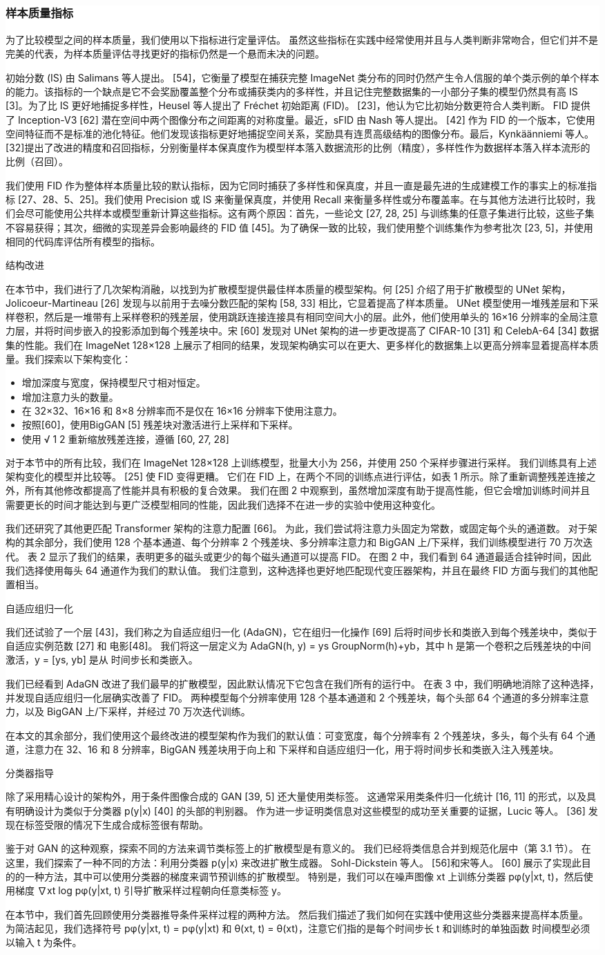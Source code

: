 ### 样本质量指标

为了比较模型之间的样本质量，我们使用以下指标进行定量评估。 虽然这些指标在实践中经常使用并且与人类判断非常吻合，但它们并不是完美的代表，为样本质量评估寻找更好的指标仍然是一个悬而未决的问题。

初始分数 (IS) 由 Salimans 等人提出。 [54]，它衡量了模型在捕获完整 ImageNet 类分布的同时仍然产生令人信服的单个类示例的单个样本的能力。该指标的一个缺点是它不会奖励覆盖整个分布或捕获类内的多样性，并且记住完整数据集的一小部分子集的模型仍然具有高 IS [3]。为了比 IS 更好地捕捉多样性，Heusel 等人提出了 Fréchet 初始距离 (FID)。 [23]，他认为它比初始分数更符合人类判断。 FID 提供了 Inception-V3 [62] 潜在空间中两个图像分布之间距离的对称度量。最近，sFID 由 Nash 等人提出。 [42] 作为 FID 的一个版本，它使用空间特征而不是标准的池化特征。他们发现该指标更好地捕捉空间关系，奖励具有连贯高级结构的图像分布。最后，Kynkäänniemi 等人。 [32]提出了改进的精度和召回指标，分别衡量样本保真度作为模型样本落入数据流形的比例（精度），多样性作为数据样本落入样本流形的比例（召回）。

我们使用 FID 作为整体样本质量比较的默认指标，因为它同时捕获了多样性和保真度，并且一直是最先进的生成建模工作的事实上的标准指标 [27、28、5、25]。我们使用 Precision 或 IS 来衡量保真度，并使用 Recall 来衡量多样性或分布覆盖率。在与其他方法进行比较时，我们会尽可能使用公共样本或模型重新计算这些指标。这有两个原因：首先，一些论文 [27, 28, 25] 与训练集的任意子集进行比较，这些子集不容易获得；其次，细微的实现差异会影响最终的 FID 值 [45]。为了确保一致的比较，我们使用整个训练集作为参考批次 [23, 5]，并使用相同的代码库评估所有模型的指标。

结构改进

在本节中，我们进行了几次架构消融，以找到为扩散模型提供最佳样本质量的模型架构。何 [25] 介绍了用于扩散模型的 UNet 架构，Jolicoeur-Martineau [26] 发现与以前用于去噪分数匹配的架构 [58, 33] 相比，它显着提高了样本质量。 UNet 模型使用一堆残差层和下采样卷积，然后是一堆带有上采样卷积的残差层，使用跳跃连接连接具有相同空间大小的层。此外，他们使用单头的 16×16 分辨率的全局注意力层，并将时间步嵌入的投影添加到每个残差块中。宋 [60] 发现对 UNet 架构的进一步更改提高了 CIFAR-10 [31] 和 CelebA-64 [34] 数据集的性能。我们在 ImageNet 128×128 上展示了相同的结果，发现架构确实可以在更大、更多样化的数据集上以更高分辨率显着提高样本质量。我们探索以下架构变化：

- 增加深度与宽度，保持模型尺寸相对恒定。
- 增加注意力头的数量。
- 在 32×32、16×16 和 8×8 分辨率而不是仅在 16×16 分辨率下使用注意力。
- 按照[60]，使用BigGAN [5] 残差块对激活进行上采样和下采样。
- 使用 √ 1 2 重新缩放残差连接，遵循 [60, 27, 28]

对于本节中的所有比较，我们在 ImageNet 128×128 上训练模型，批量大小为 256，并使用 250 个采样步骤进行采样。 我们训练具有上述架构变化的模型并比较等。 [25] 使 FID 变得更糟。 它们在 FID 上，在两个不同的训练点进行评估，如表 1 所示。除了重新调整残差连接之外，所有其他修改都提高了性能并具有积极的复合效果。 我们在图 2 中观察到，虽然增加深度有助于提高性能，但它会增加训练时间并且需要更长的时间才能达到与更广泛模型相同的性能，因此我们选择不在进一步的实验中使用这种变化。

我们还研究了其他更匹配 Transformer 架构的注意力配置 [66]。 为此，我们尝试将注意力头固定为常数，或固定每个头的通道数。 对于架构的其余部分，我们使用 128 个基本通道、每个分辨率 2 个残差块、多分辨率注意力和 BigGAN 上/下采样，我们训练模型进行 70 万次迭代。 表 2 显示了我们的结果，表明更多的磁头或更少的每个磁头通道可以提高 FID。 在图 2 中，我们看到 64 通道最适合挂钟时间，因此我们选择使用每头 64 通道作为我们的默认值。 我们注意到，这种选择也更好地匹配现代变压器架构，并且在最终 FID 方面与我们的其他配置相当。

自适应组归一化

我们还试验了一个层 [43]，我们称之为自适应组归一化 (AdaGN)，它在组归一化操作 [69] 后将时间步长和类嵌入到每个残差块中，类似于自适应实例范数 [27] 和 电影[48]。 我们将这一层定义为 AdaGN(h, y) = ys GroupNorm(h)+yb，其中 h 是第一个卷积之后残差块的中间激活，y = [ys, yb] 是从 时间步长和类嵌入。

我们已经看到 AdaGN 改进了我们最早的扩散模型，因此默认情况下它包含在我们所有的运行中。 在表 3 中，我们明确地消除了这种选择，并发现自适应组归一化层确实改善了 FID。 两种模型每个分辨率使用 128 个基本通道和 2 个残差块，每个头部 64 个通道的多分辨率注意力，以及 BigGAN 上/下采样，并经过 70 万次迭代训练。

在本文的其余部分，我们使用这个最终改进的模型架构作为我们的默认值：可变宽度，每个分辨率有 2 个残差块，多头，每个头有 64 个通道，注意力在 32、16 和 8 分辨率，BigGAN 残差块用于向上和 下采样和自适应组归一化，用于将时间步长和类嵌入注入残差块。

分类器指导

除了采用精心设计的架构外，用于条件图像合成的 GAN [39, 5] 还大量使用类标签。 这通常采用类条件归一化统计 [16, 11] 的形式，以及具有明确设计为类似于分类器 p(y|x) [40] 的头部的判别器。 作为进一步证明类信息对这些模型的成功至关重要的证据，Lucic 等人。 [36] 发现在标签受限的情况下生成合成标签很有帮助。

鉴于对 GAN 的这种观察，探索不同的方法来调节类标签上的扩散模型是有意义的。 我们已经将类信息合并到规范化层中（第 3.1 节）。 在这里，我们探索了一种不同的方法：利用分类器 p(y|x) 来改进扩散生成器。 Sohl-Dickstein 等人。 [56]和宋等人。 [60] 展示了实现此目的的一种方法，其中可以使用分类器的梯度来调节预训练的扩散模型。 特别是，我们可以在噪声图像 xt 上训练分类器 pφ(y|xt, t)，然后使用梯度 ∇xt log pφ(y|xt, t) 引导扩散采样过程朝向任意类标签 y。

在本节中，我们首先回顾使用分类器推导条件采样过程的两种方法。 然后我们描述了我们如何在实践中使用这些分类器来提高样本质量。 为简洁起见，我们选择符号 pφ(y|xt, t) = pφ(y|xt) 和 θ(xt, t) = θ(xt)，注意它们指的是每个时间步长 t 和训练时的单独函数 时间模型必须以输入 t 为条件。
